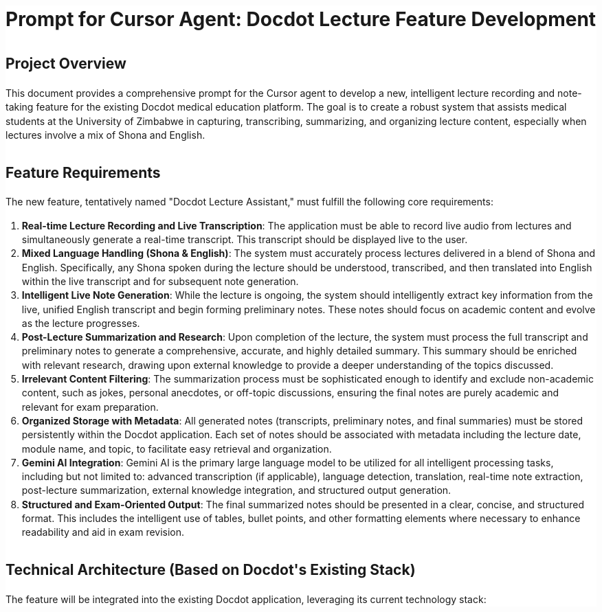 # Prompt for Cursor Agent: Docdot Lecture Feature Development

## Project Overview

This document provides a comprehensive prompt for the Cursor agent to develop a new, intelligent lecture recording and note-taking feature for the existing Docdot medical education platform. The goal is to create a robust system that assists medical students at the University of Zimbabwe in capturing, transcribing, summarizing, and organizing lecture content, especially when lectures involve a mix of Shona and English.

## Feature Requirements

The new feature, tentatively named "Docdot Lecture Assistant," must fulfill the following core requirements:

1.  **Real-time Lecture Recording and Live Transcription**: The application must be able to record live audio from lectures and simultaneously generate a real-time transcript. This transcript should be displayed live to the user.
2.  **Mixed Language Handling (Shona & English)**: The system must accurately process lectures delivered in a blend of Shona and English. Specifically, any Shona spoken during the lecture should be understood, transcribed, and then translated into English within the live transcript and for subsequent note generation.
3.  **Intelligent Live Note Generation**: While the lecture is ongoing, the system should intelligently extract key information from the live, unified English transcript and begin forming preliminary notes. These notes should focus on academic content and evolve as the lecture progresses.
4.  **Post-Lecture Summarization and Research**: Upon completion of the lecture, the system must process the full transcript and preliminary notes to generate a comprehensive, accurate, and highly detailed summary. This summary should be enriched with relevant research, drawing upon external knowledge to provide a deeper understanding of the topics discussed.
5.  **Irrelevant Content Filtering**: The summarization process must be sophisticated enough to identify and exclude non-academic content, such as jokes, personal anecdotes, or off-topic discussions, ensuring the final notes are purely academic and relevant for exam preparation.
6.  **Organized Storage with Metadata**: All generated notes (transcripts, preliminary notes, and final summaries) must be stored persistently within the Docdot application. Each set of notes should be associated with metadata including the lecture date, module name, and topic, to facilitate easy retrieval and organization.
7.  **Gemini AI Integration**: Gemini AI is the primary large language model to be utilized for all intelligent processing tasks, including but not limited to: advanced transcription (if applicable), language detection, translation, real-time note extraction, post-lecture summarization, external knowledge integration, and structured output generation.
8.  **Structured and Exam-Oriented Output**: The final summarized notes should be presented in a clear, concise, and structured format. This includes the intelligent use of tables, bullet points, and other formatting elements where necessary to enhance readability and aid in exam revision.

## Technical Architecture (Based on Docdot's Existing Stack)

The feature will be integrated into the existing Docdot application, leveraging its current technology stack:
